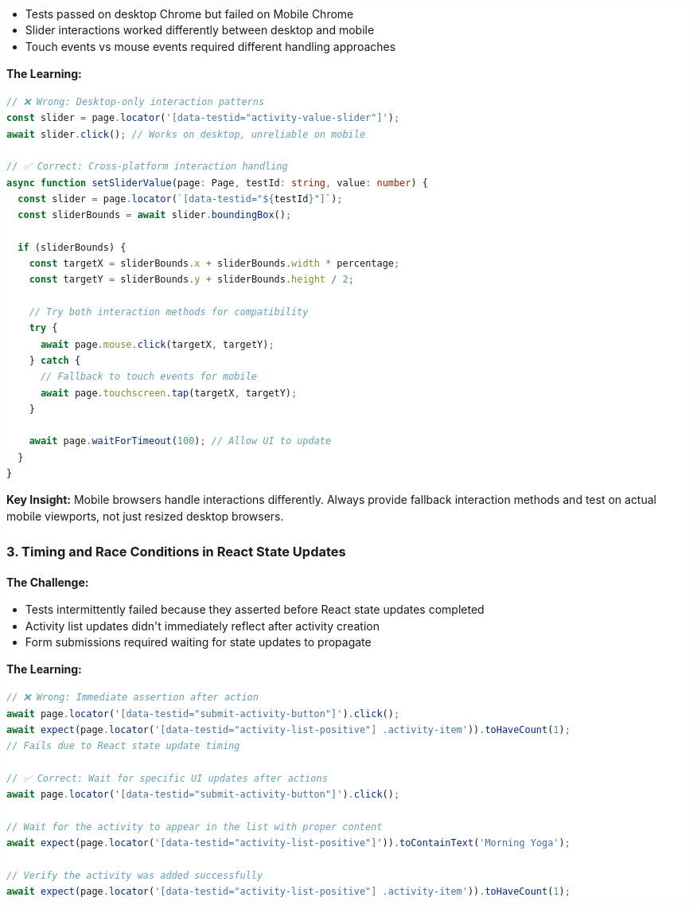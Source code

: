 - Tests passed on desktop Chrome but failed on Mobile Chrome
- Slider interactions worked differently between desktop and mobile
- Touch events vs mouse events required different handling approaches

**The Learning:**

```typescript
// ❌ Wrong: Desktop-only interaction patterns
const slider = page.locator('[data-testid="activity-value-slider"]');
await slider.click(); // Works on desktop, unreliable on mobile

// ✅ Correct: Cross-platform interaction handling
async function setSliderValue(page: Page, testId: string, value: number) {
  const slider = page.locator(`[data-testid="${testId}"]`);
  const sliderBounds = await slider.boundingBox();

  if (sliderBounds) {
    const targetX = sliderBounds.x + sliderBounds.width * percentage;
    const targetY = sliderBounds.y + sliderBounds.height / 2;

    // Try both interaction methods for compatibility
    try {
      await page.mouse.click(targetX, targetY);
    } catch {
      // Fallback to touch events for mobile
      await page.touchscreen.tap(targetX, targetY);
    }

    await page.waitForTimeout(100); // Allow UI to update
  }
}
```

**Key Insight:** Mobile browsers handle interactions differently. Always provide fallback interaction methods and test on actual mobile viewports, not just resized desktop browsers.

### 3. Timing and Race Conditions in React State Updates

**The Challenge:**

- Tests intermittently failed because they asserted before React state updates completed
- Activity list updates didn't immediately reflect after activity creation
- Form submissions required waiting for state updates to propagate

**The Learning:**

```typescript
// ❌ Wrong: Immediate assertion after action
await page.locator('[data-testid="submit-activity-button"]').click();
await expect(page.locator('[data-testid="activity-list-positive"] .activity-item')).toHaveCount(1);
// Fails due to React state update timing

// ✅ Correct: Wait for specific UI updates after actions
await page.locator('[data-testid="submit-activity-button"]').click();

// Wait for the activity to appear in the list with proper content
await expect(page.locator('[data-testid="activity-list-positive"]')).toContainText('Morning Yoga');

// Verify the activity was added successfully
await expect(page.locator('[data-testid="activity-list-positive"] .activity-item')).toHaveCount(1);
```
